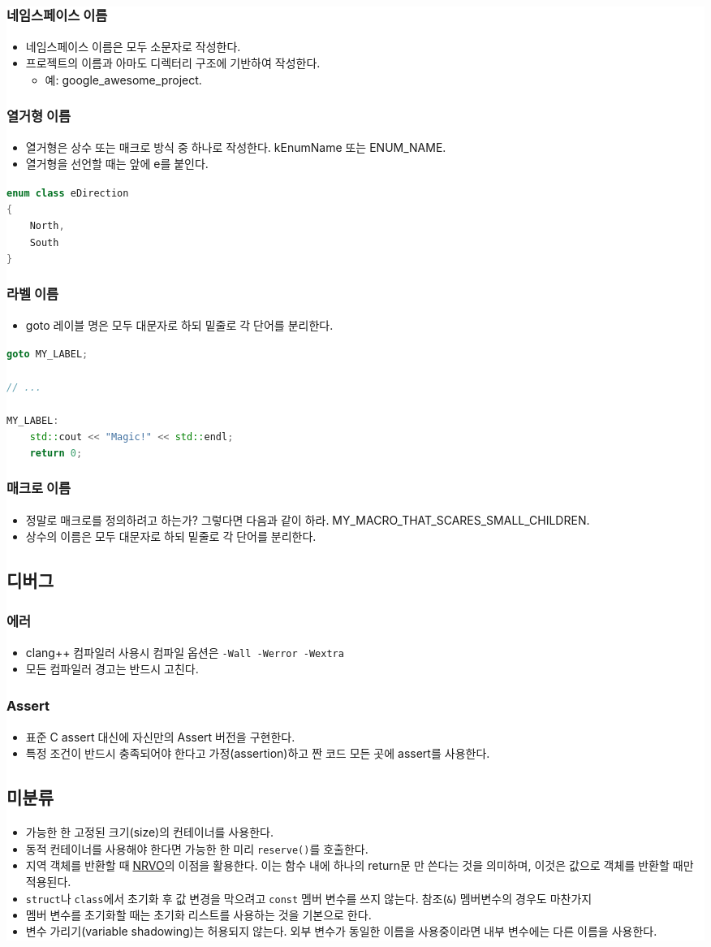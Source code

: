 
### 네임스페이스 이름
- 네임스페이스 이름은 모두 소문자로 작성한다.
- 프로젝트의 이름과 아마도 디렉터리 구조에 기반하여 작성한다.
	- 예: google_awesome_project.

### 열거형 이름
- 열거형은 상수 또는 매크로 방식 중 하나로 작성한다. kEnumName 또는 ENUM_NAME.
- 열거형을 선언할 때는 앞에 e를 붙인다.
```cpp
enum class eDirection
{
	North,
	South
}
```

### 라벨 이름
- goto 레이블 명은 모두 대문자로 하되 밑줄로 각 단어를 분리한다.
```cpp
goto MY_LABEL;

// ...

MY_LABEL:
	std::cout << "Magic!" << std::endl;
	return 0;
```

### 매크로 이름
- 정말로 매크로를 정의하려고 하는가? 그렇다면 다음과 같이 하라. MY_MACRO_THAT_SCARES_SMALL_CHILDREN.
- 상수의 이름은 모두 대문자로 하되 밑줄로 각 단어를 분리한다.

## 디버그
### 에러
- clang++ 컴파일러 사용시 컴파일 옵션은 `-Wall -Werror -Wextra`
- 모든 컴파일러 경고는 반드시 고친다.

### Assert
- 표준 C assert 대신에 자신만의 Assert 버전을 구현한다.
- 특정 조건이 반드시 충족되어야 한다고 가정(assertion)하고 짠 코드 모든 곳에 assert를 사용한다.

## 미분류
- 가능한 한 고정된 크기(size)의 컨테이너를 사용한다. 
- 동적 컨테이너를 사용해야 한다면 가능한 한 미리 `reserve()`를 호출한다.
- 지역 객체를 반환할 때 [NRVO](https://docs.microsoft.com/en-us/previous-versions/ms364057(v=vs.80))의 이점을 활용한다. 이는 함수 내에 하나의 return문 만 쓴다는 것을 의미하며, 이것은 값으로 객체를 반환할 때만 적용된다.
- `struct`나 `class`에서 초기화 후 값 변경을 막으려고 `const` 멤버 변수를 쓰지 않는다. 참조(`&`) 멤버변수의 경우도 마찬가지
- 멤버 변수를 초기화할 때는 초기화 리스트를 사용하는 것을 기본으로 한다.
- 변수 가리기(variable shadowing)는 허용되지 않는다. 외부 변수가 동일한 이름을 사용중이라면 내부 변수에는 다른 이름을 사용한다.
    
